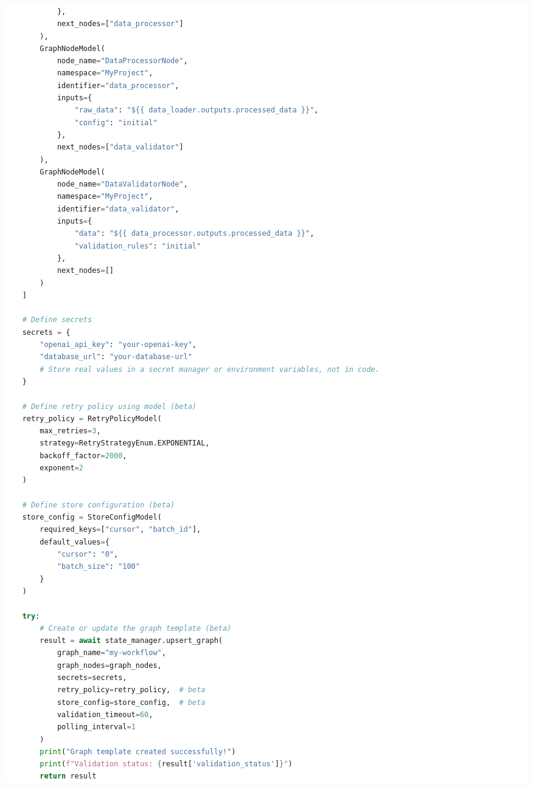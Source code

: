 ```python hl_lines="1-3 8-12 15-35 38-44 47-53 56-70"
            },
            next_nodes=["data_processor"]
        ),
        GraphNodeModel(
            node_name="DataProcessorNode",
            namespace="MyProject",
            identifier="data_processor",
            inputs={
                "raw_data": "${{ data_loader.outputs.processed_data }}",
                "config": "initial"
            },
            next_nodes=["data_validator"]
        ),
        GraphNodeModel(
            node_name="DataValidatorNode",
            namespace="MyProject",
            identifier="data_validator",
            inputs={
                "data": "${{ data_processor.outputs.processed_data }}",
                "validation_rules": "initial"
            },
            next_nodes=[]
        )
    ]
    
    # Define secrets
    secrets = {
        "openai_api_key": "your-openai-key",
        "database_url": "your-database-url"
        # Store real values in a secret manager or environment variables, not in code.
    }
    
    # Define retry policy using model (beta)
    retry_policy = RetryPolicyModel(
        max_retries=3,
        strategy=RetryStrategyEnum.EXPONENTIAL,
        backoff_factor=2000,
        exponent=2
    )
    
    # Define store configuration (beta)
    store_config = StoreConfigModel(
        required_keys=["cursor", "batch_id"],
        default_values={
            "cursor": "0",
            "batch_size": "100"
        }
    )
    
    try:
        # Create or update the graph template (beta)
        result = await state_manager.upsert_graph(
            graph_name="my-workflow",
            graph_nodes=graph_nodes,
            secrets=secrets,
            retry_policy=retry_policy,  # beta
            store_config=store_config,  # beta
            validation_timeout=60,
            polling_interval=1
        )
        print("Graph template created successfully!")
        print(f"Validation status: {result['validation_status']}")
        return result
```